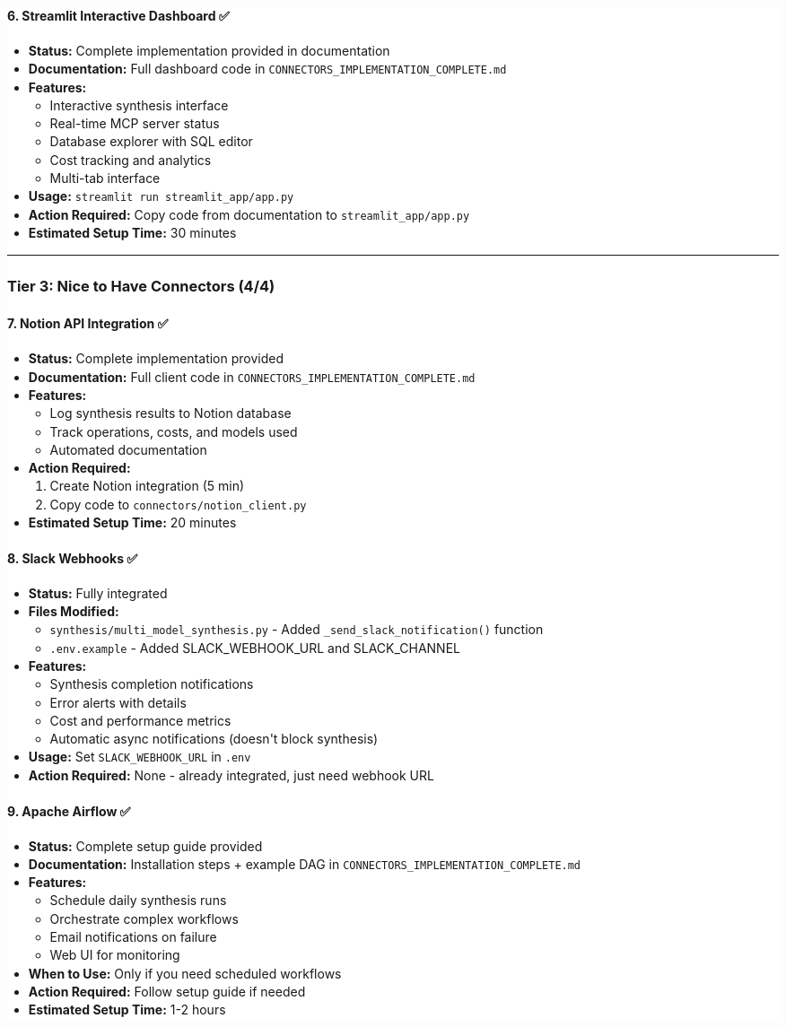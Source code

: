 #### 6. Streamlit Interactive Dashboard ✅
- **Status:** Complete implementation provided in documentation
- **Documentation:** Full dashboard code in `CONNECTORS_IMPLEMENTATION_COMPLETE.md`
- **Features:**
  - Interactive synthesis interface
  - Real-time MCP server status
  - Database explorer with SQL editor
  - Cost tracking and analytics
  - Multi-tab interface
- **Usage:** `streamlit run streamlit_app/app.py`
- **Action Required:** Copy code from documentation to `streamlit_app/app.py`
- **Estimated Setup Time:** 30 minutes

---

### Tier 3: Nice to Have Connectors (4/4)

#### 7. Notion API Integration ✅
- **Status:** Complete implementation provided
- **Documentation:** Full client code in `CONNECTORS_IMPLEMENTATION_COMPLETE.md`
- **Features:**
  - Log synthesis results to Notion database
  - Track operations, costs, and models used
  - Automated documentation
- **Action Required:**
  1. Create Notion integration (5 min)
  2. Copy code to `connectors/notion_client.py`
- **Estimated Setup Time:** 20 minutes

#### 8. Slack Webhooks ✅
- **Status:** Fully integrated
- **Files Modified:**
  - `synthesis/multi_model_synthesis.py` - Added `_send_slack_notification()` function
  - `.env.example` - Added SLACK_WEBHOOK_URL and SLACK_CHANNEL
- **Features:**
  - Synthesis completion notifications
  - Error alerts with details
  - Cost and performance metrics
  - Automatic async notifications (doesn't block synthesis)
- **Usage:** Set `SLACK_WEBHOOK_URL` in `.env`
- **Action Required:** None - already integrated, just need webhook URL

#### 9. Apache Airflow ✅
- **Status:** Complete setup guide provided
- **Documentation:** Installation steps + example DAG in `CONNECTORS_IMPLEMENTATION_COMPLETE.md`
- **Features:**
  - Schedule daily synthesis runs
  - Orchestrate complex workflows
  - Email notifications on failure
  - Web UI for monitoring
- **When to Use:** Only if you need scheduled workflows
- **Action Required:** Follow setup guide if needed
- **Estimated Setup Time:** 1-2 hours
